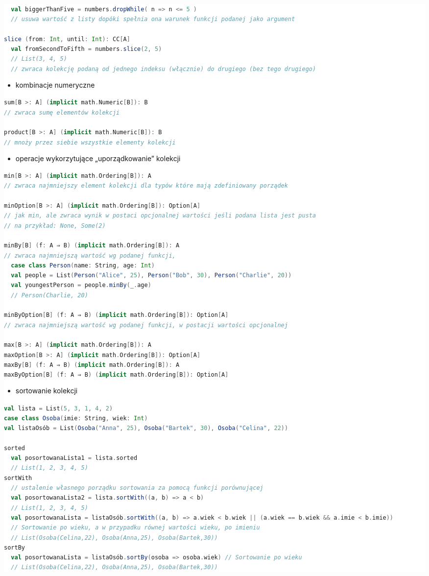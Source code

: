 ```scala
  val biggerThanFive = numbers.dropWhile( n => n <= 5 )
  // usuwa wartość z listy dopóki spełnia ona warunek funkcji podanej jako argument

slice (from: Int, until: Int): CC[A]
  val fromSecondToFifth = numbers.slice(2, 5)
  // List(3, 4, 5) 
  // zwraca kolekcję podaną od jednego indeksu (włącznie) do drugiego (bez tego drugiego)
```

- kombinacje numeryczne

```scala
sum[B >: A] (implicit math.Numeric[B]): B
// zwraca sumę elementów kolekcji

product[B >: A] (implicit math.Numeric[B]): B
// mnoży przez siebie wszystkie elementy kolekcji
```

- operacje wykorzytujące „uporządkowanie” kolekcji

```scala
min[B >: A] (implicit math.Ordering[B]): A
// zwraca najmniejszy element kolekcji dla typów które mają zdefiniowany porządek

minOption[B >: A] (implicit math.Ordering[B]): Option[A]
// jak min, ale zwraca wynik w postaci opcjonalnej wartości jeśli podana lista jest pusta
// na przykład: None, Some(2)

minBy[B] (f: A ⇒ B) (implicit math.Ordering[B]): A
// zwraca najmniejszą wartość wg podanej funkcji, 
  case class Person(name: String, age: Int)
  val people = List(Person("Alice", 25), Person("Bob", 30), Person("Charlie", 20))
  val youngestPerson = people.minBy(_.age)
  // Person(Charlie, 20)

minByOption[B] (f: A ⇒ B) (implicit math.Ordering[B]): Option[A]
// zwraca najmniejszą wartość wg podanej funkcji, w postacji wartości opcjonalnej

max[B >: A] (implicit math.Ordering[B]): A
maxOption[B >: A] (implicit math.Ordering[B]): Option[A]
maxBy[B] (f: A ⇒ B) (implicit math.Ordering[B]): A
maxByOption[B] (f: A ⇒ B) (implicit math.Ordering[B]): Option[A]
```
- sortowanie kolekcji
```scala
val lista = List(5, 3, 1, 4, 2)
case class Osoba(imie: String, wiek: Int)
val listaOsób = List(Osoba("Anna", 25), Osoba("Bartek", 30), Osoba("Celina", 22))

sorted
  val posortowanaLista1 = lista.sorted
  // List(1, 2, 3, 4, 5)
sortWith
  // ustalenie własnego porządku sortowania za pomocą funkcji porównującej
  val posortowanaLista2 = lista.sortWith((a, b) => a < b)
  // List(1, 2, 3, 4, 5)
  val posortowanaLista = listaOsób.sortWith((a, b) => a.wiek < b.wiek || (a.wiek == b.wiek && a.imie < b.imie)) 
  // Sortowanie po wieku, a w przypadku równej wartości wieku, po imieniu
  // List(Osoba(Celina,22), Osoba(Anna,25), Osoba(Bartek,30))
sortBy
  val posortowanaLista = listaOsób.sortBy(osoba => osoba.wiek) // Sortowanie po wieku
  // List(Osoba(Celina,22), Osoba(Anna,25), Osoba(Bartek,30))

```